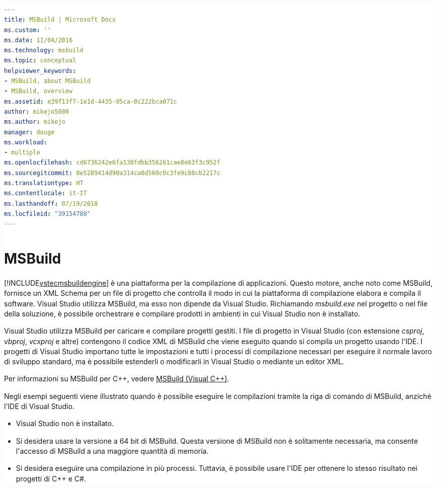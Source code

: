 ```yaml
---
title: MSBuild | Microsoft Docs
ms.custom: ''
ms.date: 11/04/2016
ms.technology: msbuild
ms.topic: conceptual
helpviewer_keywords:
- MSBuild, about MSBuild
- MSBuild, overview
ms.assetid: e39f13f7-1e1d-4435-95ca-0c222bca071c
author: mikejo5000
ms.author: mikejo
manager: douge
ms.workload:
- multiple
ms.openlocfilehash: cd6736242e6fa130fdbb356261cae8e63f3c952f
ms.sourcegitcommit: 0e5289414d90a314ca0d560c0c3fe9c88cb2217c
ms.translationtype: HT
ms.contentlocale: it-IT
ms.lasthandoff: 07/19/2018
ms.locfileid: "39154788"
---
```

# <a name="msbuild"></a>MSBuild
[!INCLUDE[vstecmsbuildengine](../msbuild/includes/vstecmsbuildengine_md.md)] è una piattaforma per la compilazione di applicazioni. Questo motore, anche noto come MSBuild, fornisce un XML Schema per un file di progetto che controlla il modo in cui la piattaforma di compilazione elabora e compila il software. Visual Studio utilizza MSBuild, ma esso non dipende da Visual Studio. Richiamando *msbuild.exe* nel progetto o nel file della soluzione, è possibile orchestrare e compilare prodotti in ambienti in cui Visual Studio non è installato.  
  
 Visual Studio utilizza MSBuild per caricare e compilare progetti gestiti. I file di progetto in Visual Studio (con estensione *csproj*, *vbproj*, *vcxproj* e altre) contengono il codice XML di MSBuild che viene eseguito quando si compila un progetto usando l'IDE. I progetti di Visual Studio importano tutte le impostazioni e tutti i processi di compilazione necessari per eseguire il normale lavoro di sviluppo standard, ma è possibile estenderli o modificarli in Visual Studio o mediante un editor XML.  
  
 Per informazioni su MSBuild per C++, vedere [MSBuild (Visual C++)](/cpp/build/msbuild-visual-cpp).  
  
 Negli esempi seguenti viene illustrato quando è possibile eseguire le compilazioni tramite la riga di comando di MSBuild, anziché l'IDE di Visual Studio.  
  
-   Visual Studio non è installato.  
  
-   Si desidera usare la versione a 64 bit di MSBuild. Questa versione di MSBuild non è solitamente necessaria, ma consente l'accesso di MSBuild a una maggiore quantità di memoria.  
  
-   Si desidera eseguire una compilazione in più processi. Tuttavia, è possibile usare l'IDE per ottenere lo stesso risultato nei progetti di C++ e C#.  
  